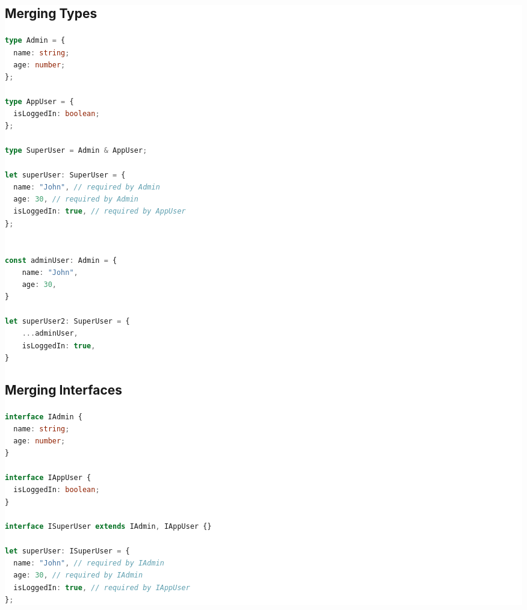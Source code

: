 ## Merging Types
```typescript
type Admin = {
  name: string;
  age: number;
};

type AppUser = {
  isLoggedIn: boolean;
};

type SuperUser = Admin & AppUser;

let superUser: SuperUser = {
  name: "John", // required by Admin
  age: 30, // required by Admin
  isLoggedIn: true, // required by AppUser
};


const adminUser: Admin = {
    name: "John",
    age: 30,
}

let superUser2: SuperUser = {
    ...adminUser,
    isLoggedIn: true,
}
```

## Merging Interfaces
```typescript
interface IAdmin {
  name: string;
  age: number;
}

interface IAppUser {
  isLoggedIn: boolean;
}

interface ISuperUser extends IAdmin, IAppUser {}

let superUser: ISuperUser = {
  name: "John", // required by IAdmin
  age: 30, // required by IAdmin
  isLoggedIn: true, // required by IAppUser
};
```
